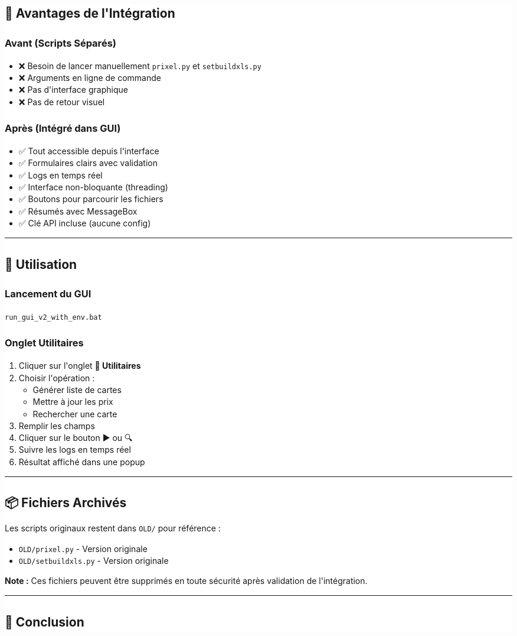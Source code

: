 
## 🎯 Avantages de l'Intégration

### Avant (Scripts Séparés)
- ❌ Besoin de lancer manuellement `prixel.py` et `setbuildxls.py`
- ❌ Arguments en ligne de commande
- ❌ Pas d'interface graphique
- ❌ Pas de retour visuel

### Après (Intégré dans GUI)
- ✅ Tout accessible depuis l'interface
- ✅ Formulaires clairs avec validation
- ✅ Logs en temps réel
- ✅ Interface non-bloquante (threading)
- ✅ Boutons pour parcourir les fichiers
- ✅ Résumés avec MessageBox
- ✅ Clé API incluse (aucune config)

---

## 🚀 Utilisation

### Lancement du GUI
```batch
run_gui_v2_with_env.bat
```

### Onglet Utilitaires
1. Cliquer sur l'onglet **🔧 Utilitaires**
2. Choisir l'opération :
   - Générer liste de cartes
   - Mettre à jour les prix
   - Rechercher une carte
3. Remplir les champs
4. Cliquer sur le bouton ▶️ ou 🔍
5. Suivre les logs en temps réel
6. Résultat affiché dans une popup

---

## 📦 Fichiers Archivés

Les scripts originaux restent dans `OLD/` pour référence :
- `OLD/prixel.py` - Version originale
- `OLD/setbuildxls.py` - Version originale

**Note :** Ces fichiers peuvent être supprimés en toute sécurité après validation de l'intégration.

---

## 🎉 Conclusion
